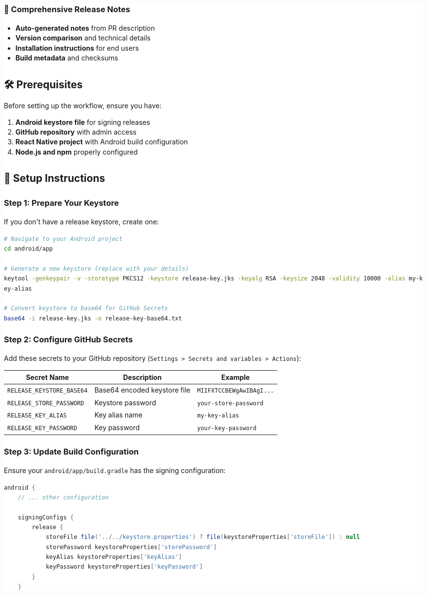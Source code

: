### 📝 Comprehensive Release Notes

- **Auto-generated notes** from PR description
- **Version comparison** and technical details
- **Installation instructions** for end users
- **Build metadata** and checksums

## 🛠️ Prerequisites

Before setting up the workflow, ensure you have:

1. **Android keystore file** for signing releases
2. **GitHub repository** with admin access
3. **React Native project** with Android build configuration
4. **Node.js and npm** properly configured

## 🚀 Setup Instructions

### Step 1: Prepare Your Keystore

If you don't have a release keystore, create one:

```bash
# Navigate to your Android project
cd android/app

# Generate a new keystore (replace with your details)
keytool -genkeypair -v -storetype PKCS12 -keystore release-key.jks -keyalg RSA -keysize 2048 -validity 10000 -alias my-key-alias

# Convert keystore to base64 for GitHub Secrets
base64 -i release-key.jks -o release-key-base64.txt
```

### Step 2: Configure GitHub Secrets

Add these secrets to your GitHub repository (`Settings > Secrets and variables > Actions`):

| Secret Name               | Description                  | Example                  |
| ------------------------- | ---------------------------- | ------------------------ |
| `RELEASE_KEYSTORE_BASE64` | Base64 encoded keystore file | `MIIFXTCCBEWgAwIBAgI...` |
| `RELEASE_STORE_PASSWORD`  | Keystore password            | `your-store-password`    |
| `RELEASE_KEY_ALIAS`       | Key alias name               | `my-key-alias`           |
| `RELEASE_KEY_PASSWORD`    | Key password                 | `your-key-password`      |

### Step 3: Update Build Configuration

Ensure your `android/app/build.gradle` has the signing configuration:

```gradle
android {
    // ... other configuration

    signingConfigs {
        release {
            storeFile file('../../keystore.properties') ? file(keystoreProperties['storeFile']) : null
            storePassword keystoreProperties['storePassword']
            keyAlias keystoreProperties['keyAlias']
            keyPassword keystoreProperties['keyPassword']
        }
    }

```